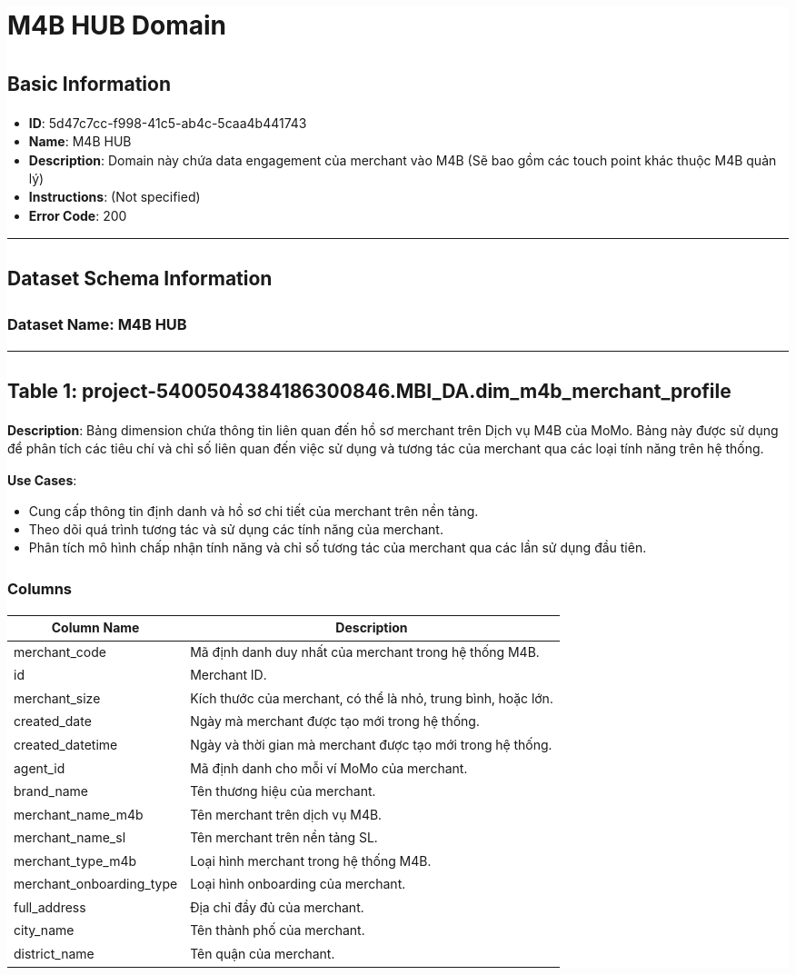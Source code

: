 # M4B HUB Domain

## Basic Information

- **ID**: 5d47c7cc-f998-41c5-ab4c-5caa4b441743
- **Name**: M4B HUB
- **Description**: Domain này chứa data engagement của merchant vào M4B (Sẽ bao gồm các touch point khác thuộc M4B quản lý)
- **Instructions**: (Not specified)
- **Error Code**: 200

---

## Dataset Schema Information

### Dataset Name: M4B HUB

---

## Table 1: project-5400504384186300846.MBI_DA.dim_m4b_merchant_profile

**Description**:
Bảng dimension chứa thông tin liên quan đến hồ sơ merchant trên Dịch vụ M4B của MoMo. Bảng này được sử dụng để phân tích các tiêu chí và chỉ số liên quan đến việc sử dụng và tương tác của merchant qua các loại tính năng trên hệ thống.

**Use Cases**:
- Cung cấp thông tin định danh và hồ sơ chi tiết của merchant trên nền tảng.
- Theo dõi quá trình tương tác và sử dụng các tính năng của merchant.
- Phân tích mô hình chấp nhận tính năng và chỉ số tương tác của merchant qua các lần sử dụng đầu tiên.

### Columns

| Column Name | Description |
|-------------|-------------|
| merchant_code | Mã định danh duy nhất của merchant trong hệ thống M4B. |
| id | Merchant ID. |
| merchant_size | Kích thước của merchant, có thể là nhỏ, trung bình, hoặc lớn. |
| created_date | Ngày mà merchant được tạo mới trong hệ thống. |
| created_datetime | Ngày và thời gian mà merchant được tạo mới trong hệ thống. |
| agent_id | Mã định danh cho mỗi ví MoMo của merchant. |
| brand_name | Tên thương hiệu của merchant. |
| merchant_name_m4b | Tên merchant trên dịch vụ M4B. |
| merchant_name_sl | Tên merchant trên nền tảng SL. |
| merchant_type_m4b | Loại hình merchant trong hệ thống M4B. |
| merchant_onboarding_type | Loại hình onboarding của merchant. |
| full_address | Địa chỉ đầy đủ của merchant. |
| city_name | Tên thành phố của merchant. |
| district_name | Tên quận của merchant. |